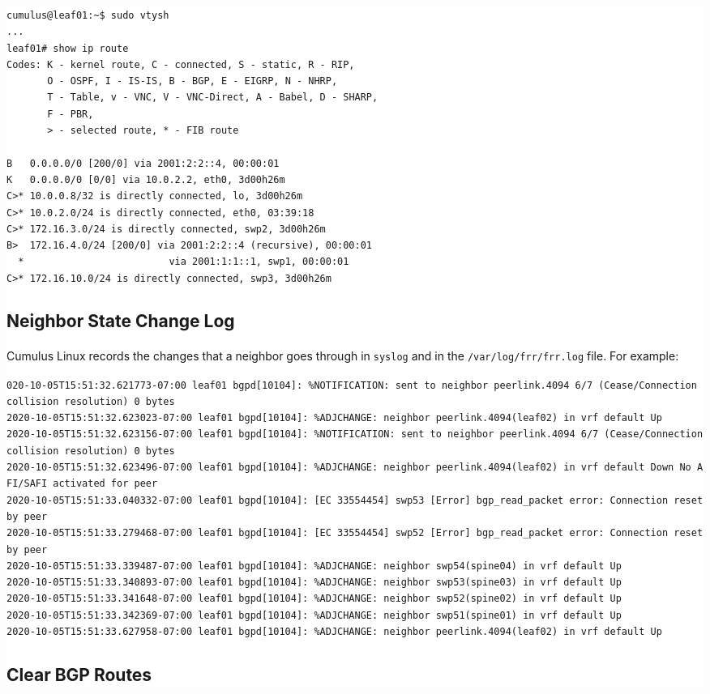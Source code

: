 ```
cumulus@leaf01:~$ sudo vtysh
...
leaf01# show ip route
Codes: K - kernel route, C - connected, S - static, R - RIP,
       O - OSPF, I - IS-IS, B - BGP, E - EIGRP, N - NHRP,
       T - Table, v - VNC, V - VNC-Direct, A - Babel, D - SHARP,
       F - PBR,
       > - selected route, * - FIB route

B   0.0.0.0/0 [200/0] via 2001:2:2::4, 00:00:01
K   0.0.0.0/0 [0/0] via 10.0.2.2, eth0, 3d00h26m
C>* 10.0.0.8/32 is directly connected, lo, 3d00h26m
C>* 10.0.2.0/24 is directly connected, eth0, 03:39:18
C>* 172.16.3.0/24 is directly connected, swp2, 3d00h26m
B>  172.16.4.0/24 [200/0] via 2001:2:2::4 (recursive), 00:00:01
  *                         via 2001:1:1::1, swp1, 00:00:01
C>* 172.16.10.0/24 is directly connected, swp3, 3d00h26m
```

## Neighbor State Change Log

Cumulus Linux records the changes that a neighbor goes through in `syslog` and in the `/var/log/frr/frr.log` file. For example:

```
020-10-05T15:51:32.621773-07:00 leaf01 bgpd[10104]: %NOTIFICATION: sent to neighbor peerlink.4094 6/7 (Cease/Connection collision resolution) 0 bytes
2020-10-05T15:51:32.623023-07:00 leaf01 bgpd[10104]: %ADJCHANGE: neighbor peerlink.4094(leaf02) in vrf default Up
2020-10-05T15:51:32.623156-07:00 leaf01 bgpd[10104]: %NOTIFICATION: sent to neighbor peerlink.4094 6/7 (Cease/Connection collision resolution) 0 bytes
2020-10-05T15:51:32.623496-07:00 leaf01 bgpd[10104]: %ADJCHANGE: neighbor peerlink.4094(leaf02) in vrf default Down No AFI/SAFI activated for peer
2020-10-05T15:51:33.040332-07:00 leaf01 bgpd[10104]: [EC 33554454] swp53 [Error] bgp_read_packet error: Connection reset by peer
2020-10-05T15:51:33.279468-07:00 leaf01 bgpd[10104]: [EC 33554454] swp52 [Error] bgp_read_packet error: Connection reset by peer
2020-10-05T15:51:33.339487-07:00 leaf01 bgpd[10104]: %ADJCHANGE: neighbor swp54(spine04) in vrf default Up
2020-10-05T15:51:33.340893-07:00 leaf01 bgpd[10104]: %ADJCHANGE: neighbor swp53(spine03) in vrf default Up
2020-10-05T15:51:33.341648-07:00 leaf01 bgpd[10104]: %ADJCHANGE: neighbor swp52(spine02) in vrf default Up
2020-10-05T15:51:33.342369-07:00 leaf01 bgpd[10104]: %ADJCHANGE: neighbor swp51(spine01) in vrf default Up
2020-10-05T15:51:33.627958-07:00 leaf01 bgpd[10104]: %ADJCHANGE: neighbor peerlink.4094(leaf02) in vrf default Up
```

## Clear BGP Routes
